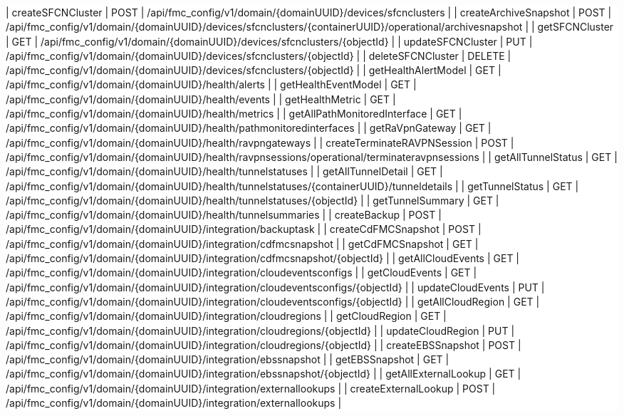 | createSFCNCluster                              | POST   | /api/fmc_config/v1/domain/{domainUUID}/devices/sfcnclusters                                                                                          |
| createArchiveSnapshot                          | POST   | /api/fmc_config/v1/domain/{domainUUID}/devices/sfcnclusters/{containerUUID}/operational/archivesnapshot                                              |
| getSFCNCluster                                 | GET    | /api/fmc_config/v1/domain/{domainUUID}/devices/sfcnclusters/{objectId}                                                                               |
| updateSFCNCluster                              | PUT    | /api/fmc_config/v1/domain/{domainUUID}/devices/sfcnclusters/{objectId}                                                                               |
| deleteSFCNCluster                              | DELETE | /api/fmc_config/v1/domain/{domainUUID}/devices/sfcnclusters/{objectId}                                                                               |
| getHealthAlertModel                            | GET    | /api/fmc_config/v1/domain/{domainUUID}/health/alerts                                                                                                 |
| getHealthEventModel                            | GET    | /api/fmc_config/v1/domain/{domainUUID}/health/events                                                                                                 |
| getHealthMetric                                | GET    | /api/fmc_config/v1/domain/{domainUUID}/health/metrics                                                                                                |
| getAllPathMonitoredInterface                   | GET    | /api/fmc_config/v1/domain/{domainUUID}/health/pathmonitoredinterfaces                                                                                |
| getRaVpnGateway                                | GET    | /api/fmc_config/v1/domain/{domainUUID}/health/ravpngateways                                                                                          |
| createTerminateRAVPNSession                    | POST   | /api/fmc_config/v1/domain/{domainUUID}/health/ravpnsessions/operational/terminateravpnsessions                                                       |
| getAllTunnelStatus                             | GET    | /api/fmc_config/v1/domain/{domainUUID}/health/tunnelstatuses                                                                                         |
| getAllTunnelDetail                             | GET    | /api/fmc_config/v1/domain/{domainUUID}/health/tunnelstatuses/{containerUUID}/tunneldetails                                                           |
| getTunnelStatus                                | GET    | /api/fmc_config/v1/domain/{domainUUID}/health/tunnelstatuses/{objectId}                                                                              |
| getTunnelSummary                               | GET    | /api/fmc_config/v1/domain/{domainUUID}/health/tunnelsummaries                                                                                        |
| createBackup                                   | POST   | /api/fmc_config/v1/domain/{domainUUID}/integration/backuptask                                                                                        |
| createCdFMCSnapshot                            | POST   | /api/fmc_config/v1/domain/{domainUUID}/integration/cdfmcsnapshot                                                                                     |
| getCdFMCSnapshot                               | GET    | /api/fmc_config/v1/domain/{domainUUID}/integration/cdfmcsnapshot/{objectId}                                                                          |
| getAllCloudEvents                              | GET    | /api/fmc_config/v1/domain/{domainUUID}/integration/cloudeventsconfigs                                                                                |
| getCloudEvents                                 | GET    | /api/fmc_config/v1/domain/{domainUUID}/integration/cloudeventsconfigs/{objectId}                                                                     |
| updateCloudEvents                              | PUT    | /api/fmc_config/v1/domain/{domainUUID}/integration/cloudeventsconfigs/{objectId}                                                                     |
| getAllCloudRegion                              | GET    | /api/fmc_config/v1/domain/{domainUUID}/integration/cloudregions                                                                                      |
| getCloudRegion                                 | GET    | /api/fmc_config/v1/domain/{domainUUID}/integration/cloudregions/{objectId}                                                                           |
| updateCloudRegion                              | PUT    | /api/fmc_config/v1/domain/{domainUUID}/integration/cloudregions/{objectId}                                                                           |
| createEBSSnapshot                              | POST   | /api/fmc_config/v1/domain/{domainUUID}/integration/ebssnapshot                                                                                       |
| getEBSSnapshot                                 | GET    | /api/fmc_config/v1/domain/{domainUUID}/integration/ebssnapshot/{objectId}                                                                            |
| getAllExternalLookup                           | GET    | /api/fmc_config/v1/domain/{domainUUID}/integration/externallookups                                                                                   |
| createExternalLookup                           | POST   | /api/fmc_config/v1/domain/{domainUUID}/integration/externallookups                                                                                   |